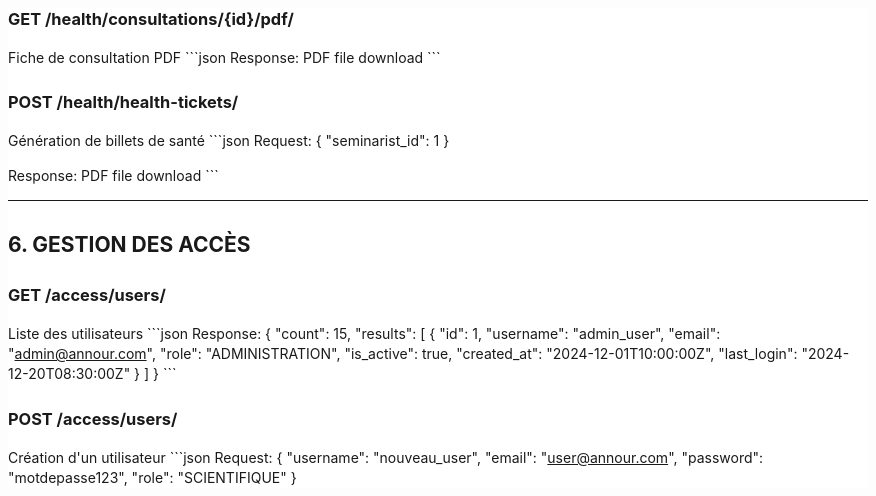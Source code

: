 ### GET /health/consultations/{id}/pdf/
Fiche de consultation PDF
\`\`\`json
Response: PDF file download
\`\`\`

### POST /health/health-tickets/
Génération de billets de santé
\`\`\`json
Request:
{
  "seminarist_id": 1
}

Response: PDF file download
\`\`\`

---

## 6. GESTION DES ACCÈS

### GET /access/users/
Liste des utilisateurs
\`\`\`json
Response:
{
  "count": 15,
  "results": [
    {
      "id": 1,
      "username": "admin_user",
      "email": "admin@annour.com",
      "role": "ADMINISTRATION",
      "is_active": true,
      "created_at": "2024-12-01T10:00:00Z",
      "last_login": "2024-12-20T08:30:00Z"
    }
  ]
}
\`\`\`

### POST /access/users/
Création d'un utilisateur
\`\`\`json
Request:
{
  "username": "nouveau_user",
  "email": "user@annour.com",
  "password": "motdepasse123",
  "role": "SCIENTIFIQUE"
}
